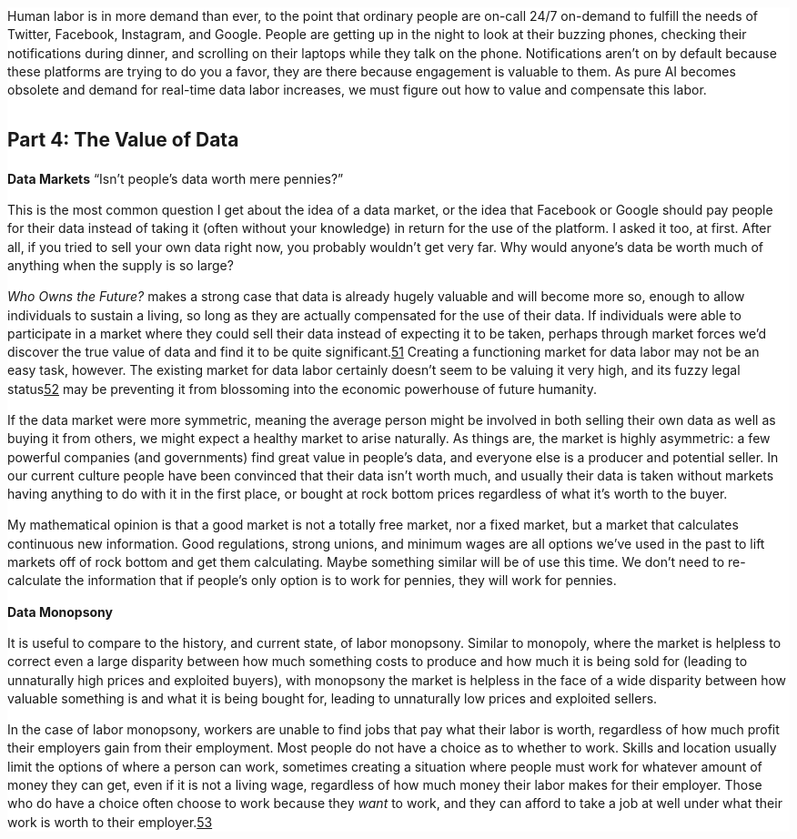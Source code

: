 Human labor is in more demand than ever, to the point that ordinary people are on-call 24/7 on-demand to fulfill the needs of Twitter, Facebook, Instagram, and Google. People are getting up in the night to look at their buzzing phones, checking their notifications during dinner, and scrolling on their laptops while they talk on the phone. Notifications aren’t on by default because these platforms are trying to do you a favor, they are there because engagement is valuable to them. As pure AI becomes obsolete and demand for real-time data labor increases, we must figure out how to value and compensate this labor.

## **Part 4: The Value of Data**

**Data Markets**
“Isn’t people’s data worth mere pennies?”

This is the most common question I get about the idea of a data market, or the idea that Facebook or Google should pay people for their data instead of taking it (often without your knowledge) in return for the use of the platform. I asked it too, at first. After all, if you tried to sell your own data right now, you probably wouldn’t get very far. Why would anyone’s data be worth much of anything when the supply is so large?

*Who Owns the Future?* makes a strong case that data is already hugely valuable and will become more so, enough to allow individuals to sustain a living, so long as they are actually compensated for the use of their data. If individuals were able to participate in a market where they could sell their data instead of expecting it to be taken, perhaps through market forces we’d discover the true value of data and find it to be quite significant.[51](https://theartofresearch.org/ai-ubi-and-data/#easy-footnote-bottom-51-349) Creating a functioning market for data labor may not be an easy task, however. The existing market for data labor certainly doesn’t seem to be valuing it very high, and its fuzzy legal status[52](https://theartofresearch.org/ai-ubi-and-data/#easy-footnote-bottom-52-349) may be preventing it from blossoming into the economic powerhouse of future humanity.

If the data market were more symmetric, meaning the average person might be involved in both selling their own data as well as buying it from others, we might expect a healthy market to arise naturally. As things are, the market is highly asymmetric: a few powerful companies (and governments) find great value in people’s data, and everyone else is a producer and potential seller. In our current culture people have been convinced that their data isn’t worth much, and usually their data is taken without markets having anything to do with it in the first place, or bought at rock bottom prices regardless of what it’s worth to the buyer.

My mathematical opinion is that a good market is not a totally free market, nor a fixed market, but a market that calculates continuous new information. Good regulations, strong unions, and minimum wages are all options we’ve used in the past to lift markets off of rock bottom and get them calculating. Maybe something similar will be of use this time. We don’t need to re-calculate the information that if people’s only option is to work for pennies, they will work for pennies.

**Data Monopsony**

It is useful to compare to the history, and current state, of labor monopsony. Similar to monopoly, where the market is helpless to correct even a large disparity between how much something costs to produce and how much it is being sold for (leading to unnaturally high prices and exploited buyers), with monopsony the market is helpless in the face of a wide disparity between how valuable something is and what it is being bought for, leading to unnaturally low prices and exploited sellers.

In the case of labor monopsony, workers are unable to find jobs that pay what their labor is worth, regardless of how much profit their employers gain from their employment. Most people do not have a choice as to whether to work. Skills and location usually limit the options of where a person can work, sometimes creating a situation where people must work for whatever amount of money they can get, even if it is not a living wage, regardless of how much money their labor makes for their employer. Those who do have a choice often choose to work because they *want* to work, and they can afford to take a job at well under what their work is worth to their employer.[53](https://theartofresearch.org/ai-ubi-and-data/#easy-footnote-bottom-53-349)
